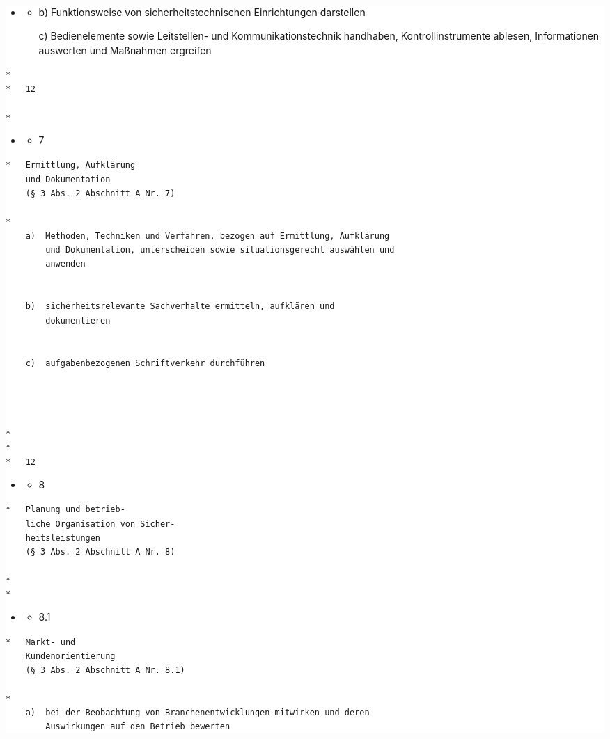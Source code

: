 *    *
        b)  Funktionsweise von sicherheitstechnischen Einrichtungen darstellen


        c)  Bedienelemente sowie Leitstellen- und Kommunikationstechnik handhaben,
            Kontrollinstrumente ablesen, Informationen auswerten und Maßnahmen
            ergreifen




    *
    *   12

    *

*    *   7

    *   Ermittlung, Aufklärung
        und Dokumentation
        (§ 3 Abs. 2 Abschnitt A Nr. 7)

    *
        a)  Methoden, Techniken und Verfahren, bezogen auf Ermittlung, Aufklärung
            und Dokumentation, unterscheiden sowie situationsgerecht auswählen und
            anwenden


        b)  sicherheitsrelevante Sachverhalte ermitteln, aufklären und
            dokumentieren


        c)  aufgabenbezogenen Schriftverkehr durchführen




    *
    *
    *   12


*    *   8

    *   Planung und betrieb-
        liche Organisation von Sicher-
        heitsleistungen
        (§ 3 Abs. 2 Abschnitt A Nr. 8)

    *
    *

*    *   8.1

    *   Markt- und
        Kundenorientierung
        (§ 3 Abs. 2 Abschnitt A Nr. 8.1)

    *
        a)  bei der Beobachtung von Branchenentwicklungen mitwirken und deren
            Auswirkungen auf den Betrieb bewerten

